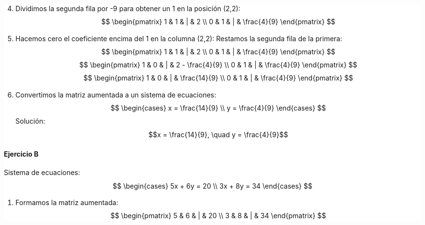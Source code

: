 4. Dividimos la segunda fila por -9 para obtener un 1 en la posición (2,2):
$$
\begin{pmatrix}
1 & 1 & | & 2 \\
0 & 1 & | & \frac{4}{9}
\end{pmatrix}
$$

5. Hacemos cero el coeficiente encima del 1 en la columna (2,2): Restamos la segunda fila de la primera:
$$
\begin{pmatrix}
1 & 1 & | & 2 \\
0 & 1 & | & \frac{4}{9} 
\end{pmatrix}
$$
$$
\begin{pmatrix}
1 & 0 & | & 2 - \frac{4}{9} \\
0 & 1 & | & \frac{4}{9} 
\end{pmatrix}
$$
$$
\begin{pmatrix}
1 & 0 & | & \frac{14}{9} \\
0 & 1 & | & \frac{4}{9}
\end{pmatrix}
$$

6. Convertimos la matriz aumentada a un sistema de ecuaciones:
$$
\begin{cases}
x = \frac{14}{9} \\
y = \frac{4}{9}
\end{cases}
$$
Solución:
$$x = \frac{14}{9}, \quad y = \frac{4}{9}$$
#### Ejercicio B
Sistema de ecuaciones:
$$
\begin{cases}
5x + 6y = 20 \\
3x + 8y = 34
\end{cases}
$$

1. Formamos la matriz aumentada:
$$
\begin{pmatrix}
5 & 6 & | & 20 \\
3 & 8 & | & 34
\end{pmatrix}
$$
